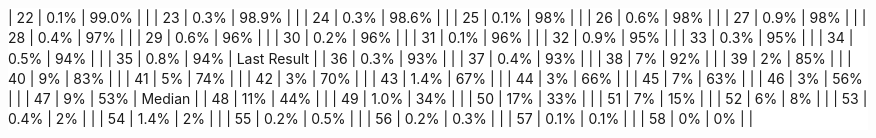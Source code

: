| 22 | 0.1% | 99.0% |  |
| 23 | 0.3% | 98.9% |  |
| 24 | 0.3% | 98.6% |  |
| 25 | 0.1% | 98% |  |
| 26 | 0.6% | 98% |  |
| 27 | 0.9% | 98% |  |
| 28 | 0.4% | 97% |  |
| 29 | 0.6% | 96% |  |
| 30 | 0.2% | 96% |  |
| 31 | 0.1% | 96% |  |
| 32 | 0.9% | 95% |  |
| 33 | 0.3% | 95% |  |
| 34 | 0.5% | 94% |  |
| 35 | 0.8% | 94% | Last Result |
| 36 | 0.3% | 93% |  |
| 37 | 0.4% | 93% |  |
| 38 | 7% | 92% |  |
| 39 | 2% | 85% |  |
| 40 | 9% | 83% |  |
| 41 | 5% | 74% |  |
| 42 | 3% | 70% |  |
| 43 | 1.4% | 67% |  |
| 44 | 3% | 66% |  |
| 45 | 7% | 63% |  |
| 46 | 3% | 56% |  |
| 47 | 9% | 53% | Median |
| 48 | 11% | 44% |  |
| 49 | 1.0% | 34% |  |
| 50 | 17% | 33% |  |
| 51 | 7% | 15% |  |
| 52 | 6% | 8% |  |
| 53 | 0.4% | 2% |  |
| 54 | 1.4% | 2% |  |
| 55 | 0.2% | 0.5% |  |
| 56 | 0.2% | 0.3% |  |
| 57 | 0.1% | 0.1% |  |
| 58 | 0% | 0% |  |
